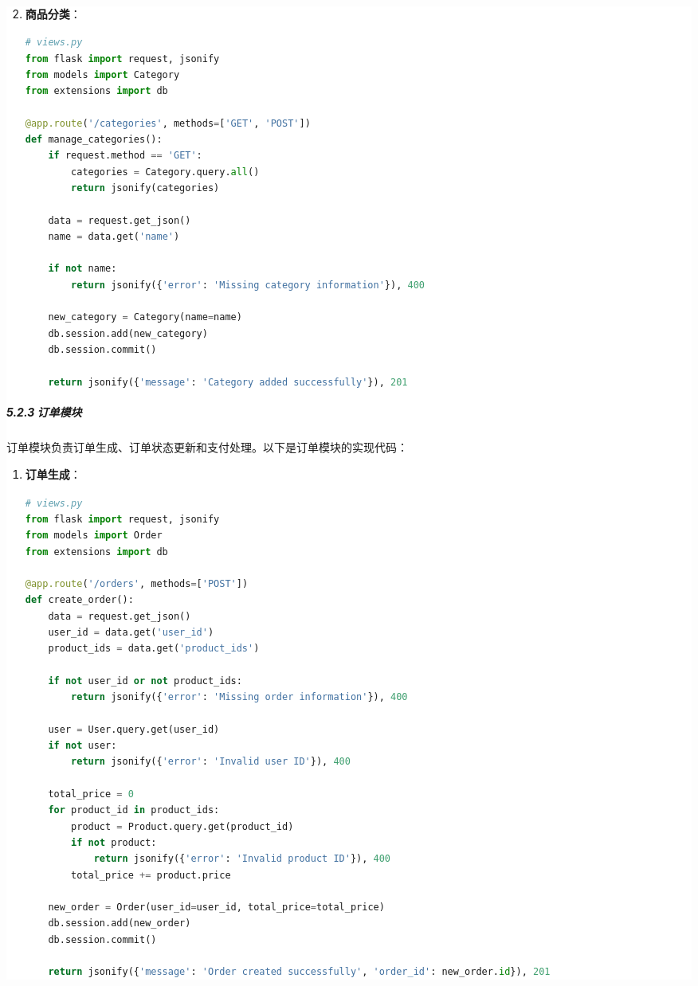 2. **商品分类**：

   ```python
   # views.py
   from flask import request, jsonify
   from models import Category
   from extensions import db

   @app.route('/categories', methods=['GET', 'POST'])
   def manage_categories():
       if request.method == 'GET':
           categories = Category.query.all()
           return jsonify(categories)
       
       data = request.get_json()
       name = data.get('name')
       
       if not name:
           return jsonify({'error': 'Missing category information'}), 400

       new_category = Category(name=name)
       db.session.add(new_category)
       db.session.commit()

       return jsonify({'message': 'Category added successfully'}), 201
   ```

##### 5.2.3 订单模块

订单模块负责订单生成、订单状态更新和支付处理。以下是订单模块的实现代码：

1. **订单生成**：

   ```python
   # views.py
   from flask import request, jsonify
   from models import Order
   from extensions import db

   @app.route('/orders', methods=['POST'])
   def create_order():
       data = request.get_json()
       user_id = data.get('user_id')
       product_ids = data.get('product_ids')
       
       if not user_id or not product_ids:
           return jsonify({'error': 'Missing order information'}), 400

       user = User.query.get(user_id)
       if not user:
           return jsonify({'error': 'Invalid user ID'}), 400

       total_price = 0
       for product_id in product_ids:
           product = Product.query.get(product_id)
           if not product:
               return jsonify({'error': 'Invalid product ID'}), 400
           total_price += product.price

       new_order = Order(user_id=user_id, total_price=total_price)
       db.session.add(new_order)
       db.session.commit()

       return jsonify({'message': 'Order created successfully', 'order_id': new_order.id}), 201
   ```
